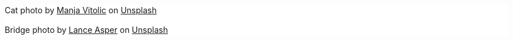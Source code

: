 Cat photo by <a href="https://unsplash.com/@madhatterzone?utm_source=unsplash&utm_medium=referral&utm_content=creditCopyText">Manja Vitolic</a> on <a href="https://unsplash.com/?utm_source=unsplash&utm_medium=referral&utm_content=creditCopyText">Unsplash</a>
  
Bridge photo by <a href="https://unsplash.com/@lance_asper?utm_source=unsplash&utm_medium=referral&utm_content=creditCopyText">Lance Asper</a> on <a href="https://unsplash.com/s/photos/bridge?utm_source=unsplash&utm_medium=referral&utm_content=creditCopyText">Unsplash</a>


